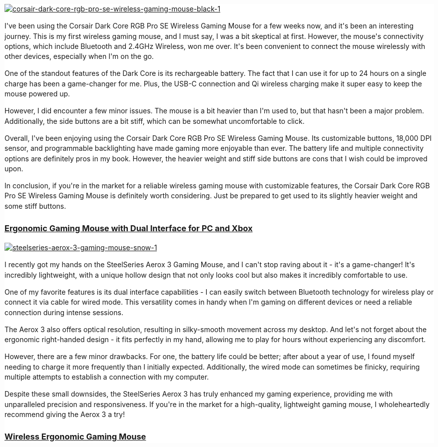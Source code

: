 <div class="image"><a href="https://serp.ly/@serpgames/amazon/ergonomic-gaming-mouse?utm_source=serpgames&utm_medium=organic&utm_campaign=website"><img alt="corsair-dark-core-rgb-pro-se-wireless-gaming-mouse-black-1" src="https://imagedelivery.net/vy2bglCGN6hEeWOnSe2c7A/corsair-dark-core-rgb-pro-se-wireless-gaming-mouse-black-1/w=720,h=540,fit=pad,background=black"/></a></div>

I've been using the Corsair Dark Core RGB Pro SE Wireless Gaming Mouse for a few weeks now, and it's been an interesting journey. This is my first wireless gaming mouse, and I must say, I was a bit skeptical at first. However, the mouse's connectivity options, which include Bluetooth and 2.4GHz Wireless, won me over. It's been convenient to connect the mouse wirelessly with other devices, especially when I'm on the go. 

One of the standout features of the Dark Core is its rechargeable battery. The fact that I can use it for up to 24 hours on a single charge has been a game-changer for me. Plus, the USB-C connection and Qi wireless charging make it super easy to keep the mouse powered up. 

However, I did encounter a few minor issues. The mouse is a bit heavier than I'm used to, but that hasn't been a major problem. Additionally, the side buttons are a bit stiff, which can be somewhat uncomfortable to click. 

Overall, I've been enjoying using the Corsair Dark Core RGB Pro SE Wireless Gaming Mouse. Its customizable buttons, 18,000 DPI sensor, and programmable backlighting have made gaming more enjoyable than ever. The battery life and multiple connectivity options are definitely pros in my book. However, the heavier weight and stiff side buttons are cons that I wish could be improved upon. 

In conclusion, if you're in the market for a reliable wireless gaming mouse with customizable features, the Corsair Dark Core RGB Pro SE Wireless Gaming Mouse is definitely worth considering. Just be prepared to get used to its slightly heavier weight and some stiff buttons. 


### [Ergonomic Gaming Mouse with Dual Interface for PC and Xbox](https://serp.ly/@serpgames/amazon/ergonomic-gaming-mouse?utm\_source=serpgames&utm\_medium=organic&utm\_campaign=website)

<div class="image"><a href="https://serp.ly/@serpgames/amazon/ergonomic-gaming-mouse?utm_source=serpgames&utm_medium=organic&utm_campaign=website"><img alt="steelseries-aerox-3-gaming-mouse-snow-1" src="https://imagedelivery.net/vy2bglCGN6hEeWOnSe2c7A/steelseries-aerox-3-gaming-mouse-snow-1/w=720,h=540,fit=pad,background=black"/></a></div>

I recently got my hands on the SteelSeries Aerox 3 Gaming Mouse, and I can't stop raving about it - it's a game-changer! It's incredibly lightweight, with a unique hollow design that not only looks cool but also makes it incredibly comfortable to use. 

One of my favorite features is its dual interface capabilities - I can easily switch between Bluetooth technology for wireless play or connect it via cable for wired mode. This versatility comes in handy when I'm gaming on different devices or need a reliable connection during intense sessions. 

The Aerox 3 also offers optical resolution, resulting in silky-smooth movement across my desktop. And let's not forget about the ergonomic right-handed design - it fits perfectly in my hand, allowing me to play for hours without experiencing any discomfort. 

However, there are a few minor drawbacks. For one, the battery life could be better; after about a year of use, I found myself needing to charge it more frequently than I initially expected. Additionally, the wired mode can sometimes be finicky, requiring multiple attempts to establish a connection with my computer. 

Despite these small downsides, the SteelSeries Aerox 3 has truly enhanced my gaming experience, providing me with unparalleled precision and responsiveness. If you're in the market for a high-quality, lightweight gaming mouse, I wholeheartedly recommend giving the Aerox 3 a try! 


### [Wireless Ergonomic Gaming Mouse](https://serp.ly/@serpgames/amazon/ergonomic-gaming-mouse?utm\_source=serpgames&utm\_medium=organic&utm\_campaign=website)
